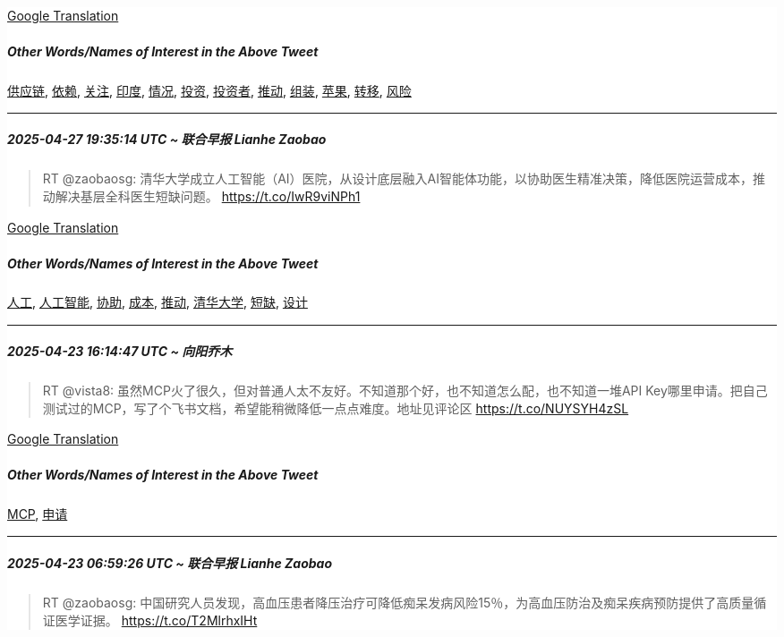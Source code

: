 [Google Translation](https://translate.google.com/?hi=en&tab=TT&sl=zh-CN&tl=en&op=translate&text=RT+%40ChineseWSJ%3A+%E8%8B%B9%E6%9E%9C%E5%85%AC%E5%8F%B8%E7%9A%84%E5%A4%A7%E9%83%A8%E5%88%86%E8%AE%BE%E5%A4%87%E9%83%BD%E5%9C%A8%E4%B8%AD%E5%9B%BD%E7%BB%84%E8%A3%85%EF%BC%8C%E6%8A%95%E8%B5%84%E8%80%85%E6%AD%A3%E5%AF%86%E5%88%87%E5%85%B3%E6%B3%A8%E5%85%B6%E8%BE%93%E7%BE%8E%E4%BA%A7%E5%93%81%E7%9A%84%E6%9C%80%E7%BB%88%E7%BB%84%E8%A3%85%E4%B8%9A%E5%8A%A1%E8%BD%AC%E7%A7%BB%E5%88%B0%E5%8D%B0%E5%BA%A6%E7%AD%89%E5%9B%BD%E7%9A%84%E6%83%85%E5%86%B5%E3%80%82%E5%BA%93%E5%85%8B%E7%A7%B0%E5%B0%86%E7%BB%A7%E7%BB%AD%E6%8E%A8%E5%8A%A8%E4%BE%9B%E5%BA%94%E9%93%BE%E5%88%86%E6%95%A3%EF%BC%8C%E9%99%8D%E4%BD%8E%E5%AF%B9%E4%B8%AD%E5%9B%BD%E7%9A%84%E4%BE%9D%E8%B5%96%E3%80%82%E2%80%9C%E4%B8%8D%E4%B9%85%E5%89%8D%E6%88%91%E4%BB%AC%E8%AE%A4%E8%AF%86%E5%88%B0%EF%BC%8C%E6%8A%8A%E6%89%80%E6%9C%89%E4%B8%9C%E8%A5%BF%E9%83%BD%E6%94%BE%E5%9C%A8%E4%B8%80%E4%B8%AA%E5%9C%B0%E6%96%B9%E9%A3%8E%E9%99%A9%E5%A4%AA%E5%A4%A7%E4%BA%86%E3%80%82%E2%80%9Dhttps%3A%2F%2Ft.co%2FMbCTo2QGF2)
##### Other Words/Names of Interest in the Above Tweet
[供应链](供应链.md), [依赖](依赖.md), [关注](关注.md), [印度](印度.md), [情况](情况.md), [投资](投资.md), [投资者](投资者.md), [推动](推动.md), [组装](组装.md), [苹果](苹果.md), [转移](转移.md), [风险](风险.md)
___
##### 2025-04-27 19:35:14 UTC ~ 联合早报 Lianhe Zaobao
> RT @zaobaosg: 清华大学成立人工智能（AI）医院，从设计底层融入AI智能体功能，以协助医生精准决策，降低医院运营成本，推动解决基层全科医生短缺问题。 https://t.co/IwR9viNPh1

[Google Translation](https://translate.google.com/?hi=en&tab=TT&sl=zh-CN&tl=en&op=translate&text=RT+%40zaobaosg%3A+%E6%B8%85%E5%8D%8E%E5%A4%A7%E5%AD%A6%E6%88%90%E7%AB%8B%E4%BA%BA%E5%B7%A5%E6%99%BA%E8%83%BD%EF%BC%88AI%EF%BC%89%E5%8C%BB%E9%99%A2%EF%BC%8C%E4%BB%8E%E8%AE%BE%E8%AE%A1%E5%BA%95%E5%B1%82%E8%9E%8D%E5%85%A5AI%E6%99%BA%E8%83%BD%E4%BD%93%E5%8A%9F%E8%83%BD%EF%BC%8C%E4%BB%A5%E5%8D%8F%E5%8A%A9%E5%8C%BB%E7%94%9F%E7%B2%BE%E5%87%86%E5%86%B3%E7%AD%96%EF%BC%8C%E9%99%8D%E4%BD%8E%E5%8C%BB%E9%99%A2%E8%BF%90%E8%90%A5%E6%88%90%E6%9C%AC%EF%BC%8C%E6%8E%A8%E5%8A%A8%E8%A7%A3%E5%86%B3%E5%9F%BA%E5%B1%82%E5%85%A8%E7%A7%91%E5%8C%BB%E7%94%9F%E7%9F%AD%E7%BC%BA%E9%97%AE%E9%A2%98%E3%80%82+https%3A%2F%2Ft.co%2FIwR9viNPh1)
##### Other Words/Names of Interest in the Above Tweet
[人工](人工.md), [人工智能](人工智能.md), [协助](协助.md), [成本](成本.md), [推动](推动.md), [清华大学](清华大学.md), [短缺](短缺.md), [设计](设计.md)
___
##### 2025-04-23 16:14:47 UTC ~ 向阳乔木
> RT @vista8: 虽然MCP火了很久，但对普通人太不友好。不知道那个好，也不知道怎么配，也不知道一堆API Key哪里申请。把自己测试过的MCP，写了个飞书文档，希望能稍微降低一点点难度。地址见评论区 https://t.co/NUYSYH4zSL

[Google Translation](https://translate.google.com/?hi=en&tab=TT&sl=zh-CN&tl=en&op=translate&text=RT+%40vista8%3A+%E8%99%BD%E7%84%B6MCP%E7%81%AB%E4%BA%86%E5%BE%88%E4%B9%85%EF%BC%8C%E4%BD%86%E5%AF%B9%E6%99%AE%E9%80%9A%E4%BA%BA%E5%A4%AA%E4%B8%8D%E5%8F%8B%E5%A5%BD%E3%80%82%E4%B8%8D%E7%9F%A5%E9%81%93%E9%82%A3%E4%B8%AA%E5%A5%BD%EF%BC%8C%E4%B9%9F%E4%B8%8D%E7%9F%A5%E9%81%93%E6%80%8E%E4%B9%88%E9%85%8D%EF%BC%8C%E4%B9%9F%E4%B8%8D%E7%9F%A5%E9%81%93%E4%B8%80%E5%A0%86API+Key%E5%93%AA%E9%87%8C%E7%94%B3%E8%AF%B7%E3%80%82%E6%8A%8A%E8%87%AA%E5%B7%B1%E6%B5%8B%E8%AF%95%E8%BF%87%E7%9A%84MCP%EF%BC%8C%E5%86%99%E4%BA%86%E4%B8%AA%E9%A3%9E%E4%B9%A6%E6%96%87%E6%A1%A3%EF%BC%8C%E5%B8%8C%E6%9C%9B%E8%83%BD%E7%A8%8D%E5%BE%AE%E9%99%8D%E4%BD%8E%E4%B8%80%E7%82%B9%E7%82%B9%E9%9A%BE%E5%BA%A6%E3%80%82%E5%9C%B0%E5%9D%80%E8%A7%81%E8%AF%84%E8%AE%BA%E5%8C%BA+https%3A%2F%2Ft.co%2FNUYSYH4zSL)
##### Other Words/Names of Interest in the Above Tweet
[MCP](MCP.md), [申请](申请.md)
___
##### 2025-04-23 06:59:26 UTC ~ 联合早报 Lianhe Zaobao
> RT @zaobaosg: 中国研究人员发现，高血压患者降压治疗可降低痴呆发病风险15％，为高血压防治及痴呆疾病预防提供了高质量循证医学证据。 https://t.co/T2MlrhxIHt
